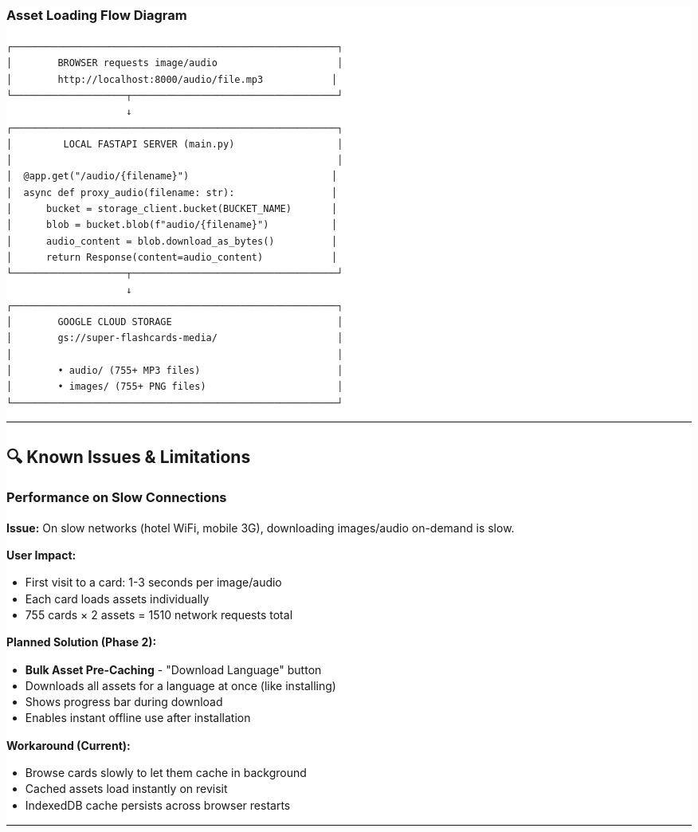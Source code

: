 ### Asset Loading Flow Diagram

```
┌─────────────────────────────────────────────────────────┐
│        BROWSER requests image/audio                     │
│        http://localhost:8000/audio/file.mp3            │
└────────────────────┬────────────────────────────────────┘
                     ↓
┌─────────────────────────────────────────────────────────┐
│         LOCAL FASTAPI SERVER (main.py)                  │
│                                                         │
│  @app.get("/audio/{filename}")                         │
│  async def proxy_audio(filename: str):                 │
│      bucket = storage_client.bucket(BUCKET_NAME)       │
│      blob = bucket.blob(f"audio/{filename}")           │
│      audio_content = blob.download_as_bytes()          │
│      return Response(content=audio_content)            │
└────────────────────┬────────────────────────────────────┘
                     ↓
┌─────────────────────────────────────────────────────────┐
│        GOOGLE CLOUD STORAGE                             │
│        gs://super-flashcards-media/                     │
│                                                         │
│        • audio/ (755+ MP3 files)                        │
│        • images/ (755+ PNG files)                       │
└─────────────────────────────────────────────────────────┘
```

---

## 🔍 Known Issues & Limitations

### Performance on Slow Connections

**Issue:** On slow networks (hotel WiFi, mobile 3G), downloading images/audio on-demand is slow.

**User Impact:**
- First visit to a card: 1-3 seconds per image/audio
- Each card loads assets individually
- 755 cards × 2 assets = 1510 network requests total

**Planned Solution (Phase 2):**
- **Bulk Asset Pre-Caching** - "Download Language" button
- Downloads all assets for a language at once (like installing)
- Shows progress bar during download
- Enables instant offline use after installation

**Workaround (Current):**
- Browse cards slowly to let them cache in background
- Cached assets load instantly on revisit
- IndexedDB cache persists across browser restarts

---
